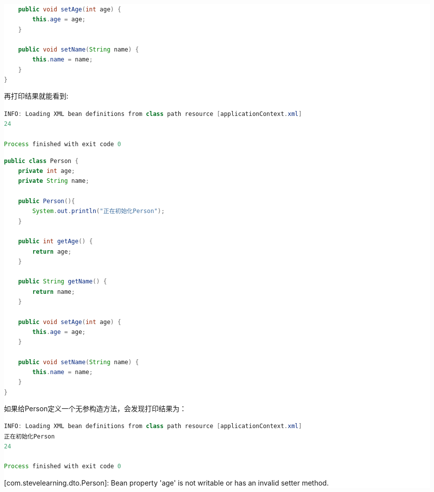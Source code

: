 ```java
    public void setAge(int age) {
        this.age = age;
    }

    public void setName(String name) {
        this.name = name;
    }
}
```

再打印结果就能看到:

```java
INFO: Loading XML bean definitions from class path resource [applicationContext.xml]
24

Process finished with exit code 0
```

```java
public class Person {
    private int age;
    private String name;

    public Person(){
        System.out.println("正在初始化Person");
    }

    public int getAge() {
        return age;
    }

    public String getName() {
        return name;
    }

    public void setAge(int age) {
        this.age = age;
    }

    public void setName(String name) {
        this.name = name;
    }
}
```

如果给Person定义一个无参构造方法，会发现打印结果为：

```java
INFO: Loading XML bean definitions from class path resource [applicationContext.xml]
正在初始化Person
24

Process finished with exit code 0
```


[com.stevelearning.dto.Person]: Bean property 'age' is not writable or has an invalid setter method.